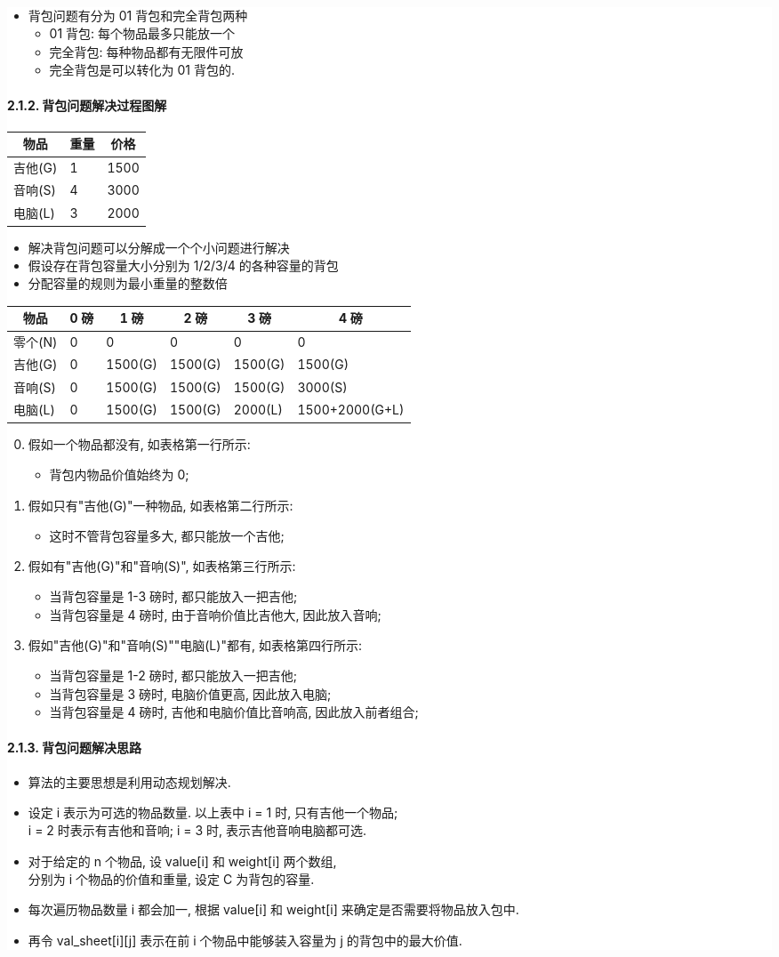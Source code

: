 - 背包问题有分为 01 背包和完全背包两种
  - 01 背包: 每个物品最多只能放一个
  - 完全背包: 每种物品都有无限件可放
  - 完全背包是可以转化为 01 背包的.

#### 2.1.2. 背包问题解决过程图解
|物品|重量|价格|
|--|--|--|
|吉他(G)|1|1500|
|音响(S)|4|3000|
|电脑(L)|3|2000|

- 解决背包问题可以分解成一个个小问题进行解决
- 假设存在背包容量大小分别为 1/2/3/4 的各种容量的背包
- 分配容量的规则为最小重量的整数倍

|物品|0 磅|1 磅|2 磅|3 磅|4 磅|
|--|--|--|--|--|--|
|零个(N)|0|0|0|0|0|
|吉他(G)|0|1500(G)|1500(G)|1500(G)|1500(G)|
|音响(S)|0|1500(G)|1500(G)|1500(G)|3000(S)|
|电脑(L)|0|1500(G)|1500(G)|2000(L)|1500+2000(G+L)|

0) 假如一个物品都没有, 如表格第一行所示:  
   - 背包内物品价值始终为 0;

1) 假如只有"吉他(G)"一种物品, 如表格第二行所示:  
   - 这时不管背包容量多大, 都只能放一个吉他;

2) 假如有"吉他(G)"和"音响(S)", 如表格第三行所示:  
   - 当背包容量是 1-3 磅时, 都只能放入一把吉他;
   - 当背包容量是 4 磅时, 由于音响价值比吉他大, 因此放入音响;

3) 假如"吉他(G)"和"音响(S)""电脑(L)"都有, 如表格第四行所示:  
   - 当背包容量是 1-2 磅时, 都只能放入一把吉他;
   - 当背包容量是 3 磅时, 电脑价值更高, 因此放入电脑;
   - 当背包容量是 4 磅时, 吉他和电脑价值比音响高, 因此放入前者组合;

#### 2.1.3. 背包问题解决思路
- 算法的主要思想是利用动态规划解决.

- 设定 i 表示为可选的物品数量. 以上表中 i = 1 时, 只有吉他一个物品;  
  i = 2 时表示有吉他和音响; i = 3 时, 表示吉他音响电脑都可选.

- 对于给定的 n 个物品, 设 value[i] 和 weight[i] 两个数组,  
  分别为 i 个物品的价值和重量, 设定 C 为背包的容量.  

- 每次遍历物品数量 i 都会加一, 根据 value[i] 和 weight[i] 来确定是否需要将物品放入包中.  

- 再令 val_sheet[i][j] 表示在前 i 个物品中能够装入容量为 j 的背包中的最大价值.  
